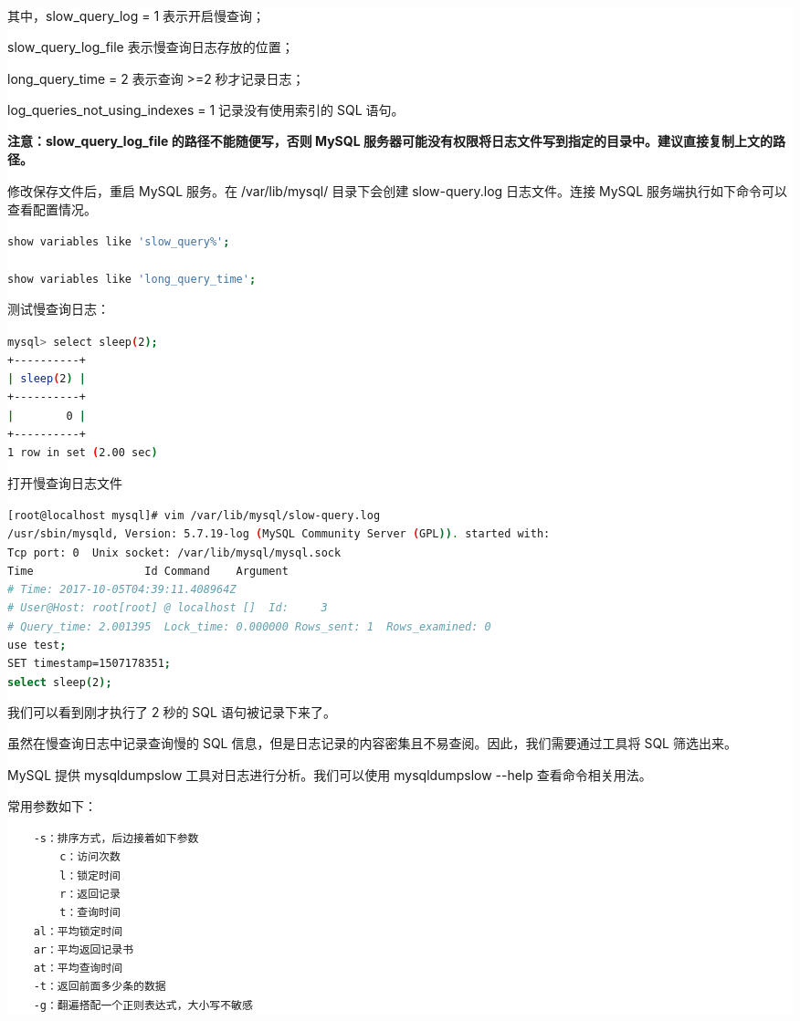 其中，slow_query_log = 1 表示开启慢查询；

slow_query_log_file 表示慢查询日志存放的位置；

long_query_time = 2 表示查询 >=2 秒才记录日志；

log_queries_not_using_indexes = 1 记录没有使用索引的 SQL 语句。

**注意：slow_query_log_file 的路径不能随便写，否则 MySQL 服务器可能没有权限将日志文件写到指定的目录中。建议直接复制上文的路径。**

修改保存文件后，重启 MySQL 服务。在 /var/lib/mysql/ 目录下会创建 slow-query.log 日志文件。连接 MySQL 服务端执行如下命令可以查看配置情况。

```bash
show variables like 'slow_query%';

show variables like 'long_query_time';
```

测试慢查询日志：

```bash
mysql> select sleep(2);
+----------+
| sleep(2) |
+----------+
|        0 |
+----------+
1 row in set (2.00 sec)
```

打开慢查询日志文件

```bash
[root@localhost mysql]# vim /var/lib/mysql/slow-query.log
/usr/sbin/mysqld, Version: 5.7.19-log (MySQL Community Server (GPL)). started with:
Tcp port: 0  Unix socket: /var/lib/mysql/mysql.sock
Time                 Id Command    Argument
# Time: 2017-10-05T04:39:11.408964Z
# User@Host: root[root] @ localhost []  Id:     3
# Query_time: 2.001395  Lock_time: 0.000000 Rows_sent: 1  Rows_examined: 0
use test;
SET timestamp=1507178351;
select sleep(2);
```
我们可以看到刚才执行了 2 秒的 SQL 语句被记录下来了。


虽然在慢查询日志中记录查询慢的 SQL 信息，但是日志记录的内容密集且不易查阅。因此，我们需要通过工具将 SQL 筛选出来。

MySQL 提供 mysqldumpslow 工具对日志进行分析。我们可以使用 mysqldumpslow --help 查看命令相关用法。


常用参数如下：

```bash
    -s：排序方式，后边接着如下参数
        c：访问次数
        l：锁定时间
        r：返回记录
        t：查询时间
    al：平均锁定时间
    ar：平均返回记录书
    at：平均查询时间
    -t：返回前面多少条的数据
    -g：翻遍搭配一个正则表达式，大小写不敏感

```
